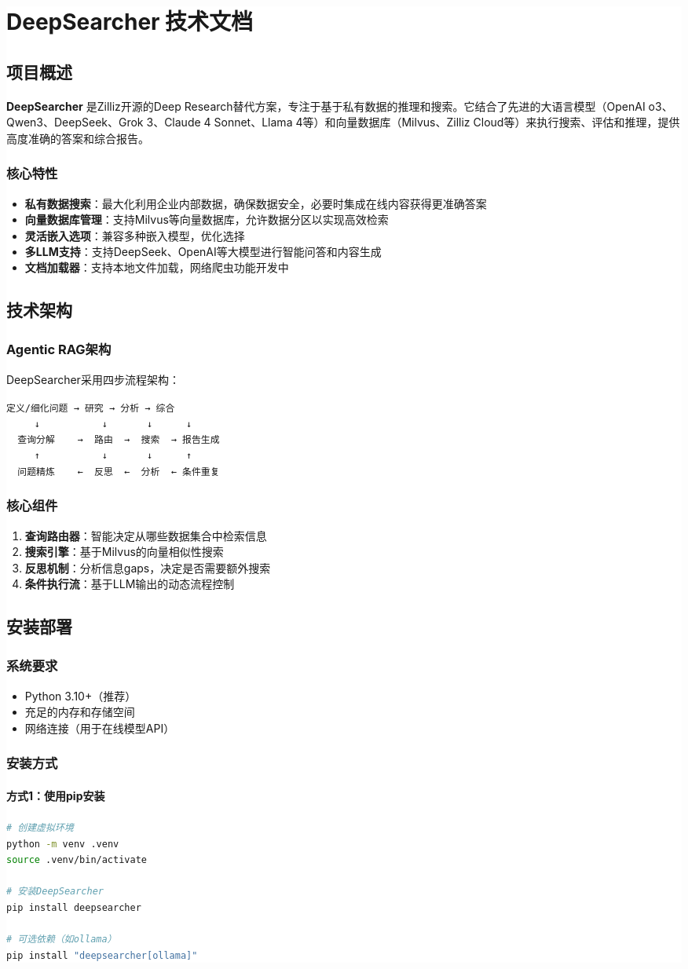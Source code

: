 # DeepSearcher 技术文档

## 项目概述

**DeepSearcher** 是Zilliz开源的Deep Research替代方案，专注于基于私有数据的推理和搜索。它结合了先进的大语言模型（OpenAI o3、Qwen3、DeepSeek、Grok 3、Claude 4 Sonnet、Llama 4等）和向量数据库（Milvus、Zilliz Cloud等）来执行搜索、评估和推理，提供高度准确的答案和综合报告。

### 核心特性

- **私有数据搜索**：最大化利用企业内部数据，确保数据安全，必要时集成在线内容获得更准确答案
- **向量数据库管理**：支持Milvus等向量数据库，允许数据分区以实现高效检索
- **灵活嵌入选项**：兼容多种嵌入模型，优化选择
- **多LLM支持**：支持DeepSeek、OpenAI等大模型进行智能问答和内容生成
- **文档加载器**：支持本地文件加载，网络爬虫功能开发中

## 技术架构

### Agentic RAG架构

DeepSearcher采用四步流程架构：

```
定义/细化问题 → 研究 → 分析 → 综合
     ↓           ↓       ↓      ↓
  查询分解    →  路由  →  搜索  → 报告生成
     ↑           ↓       ↓      ↑
  问题精炼    ←  反思  ←  分析  ← 条件重复
```

### 核心组件

1. **查询路由器**：智能决定从哪些数据集合中检索信息
2. **搜索引擎**：基于Milvus的向量相似性搜索
3. **反思机制**：分析信息gaps，决定是否需要额外搜索
4. **条件执行流**：基于LLM输出的动态流程控制

## 安装部署

### 系统要求

- Python 3.10+（推荐）
- 充足的内存和存储空间
- 网络连接（用于在线模型API）

### 安装方式

#### 方式1：使用pip安装

```bash
# 创建虚拟环境
python -m venv .venv
source .venv/bin/activate

# 安装DeepSearcher
pip install deepsearcher

# 可选依赖（如ollama）
pip install "deepsearcher[ollama]"
```

